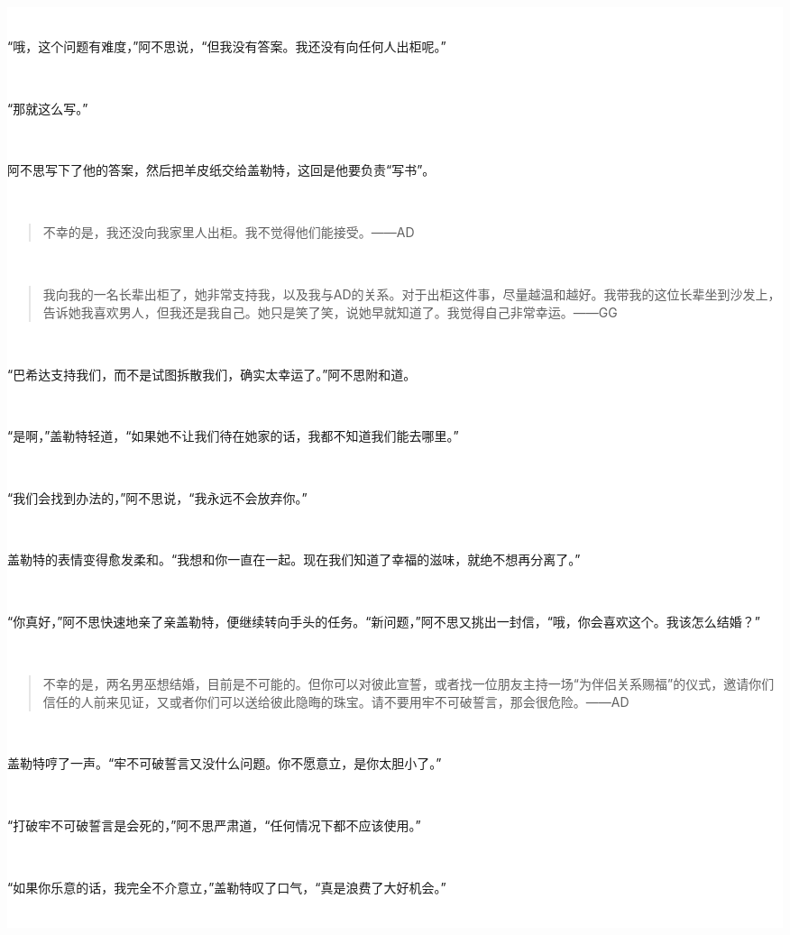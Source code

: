 <p> </p>

<p>“哦，这个问题有难度，”阿不思说，“但我没有答案。我还没有向任何人出柜呢。”</p>

<p> </p>

<p>“那就这么写。”</p>

<p> </p>

<p>阿不思写下了他的答案，然后把羊皮纸交给盖勒特，这回是他要负责“写书”。</p>

<p> </p>

<p></p><blockquote>

<p>不幸的是，我还没向我家里人出柜。我不觉得他们能接受。——AD</p></blockquote>

<p> </p>

<p></p><blockquote>

<p>我向我的一名长辈出柜了，她非常支持我，以及我与AD的关系。对于出柜这件事，尽量越温和越好。我带我的这位长辈坐到沙发上，告诉她我喜欢男人，但我还是我自己。她只是笑了笑，说她早就知道了。我觉得自己非常幸运。——GG</p></blockquote>

<p> </p>

<p>“巴希达支持我们，而不是试图拆散我们，确实太幸运了。”阿不思附和道。</p>

<p> </p>

<p>“是啊，”盖勒特轻道，“如果她不让我们待在她家的话，我都不知道我们能去哪里。”</p>

<p> </p>

<p>“我们会找到办法的，”阿不思说，“我永远不会放弃你。”</p>

<p> </p>

<p>盖勒特的表情变得愈发柔和。“我想和你一直在一起。现在我们知道了幸福的滋味，就绝不想再分离了。”</p>

<p> </p>

<p>“你真好，”阿不思快速地亲了亲盖勒特，便继续转向手头的任务。“新问题，”阿不思又挑出一封信，“哦，你会喜欢这个。我该怎么结婚？”</p>

<p> </p>

<p></p><blockquote>

<p>不幸的是，两名男巫想结婚，目前是不可能的。但你可以对彼此宣誓，或者找一位朋友主持一场“为伴侣关系赐福”的仪式，邀请你们信任的人前来见证，又或者你们可以送给彼此隐晦的珠宝。请不要用牢不可破誓言，那会很危险。——AD</p></blockquote>

<p> </p>

<p>盖勒特哼了一声。“牢不可破誓言又没什么问题。你不愿意立，是你太胆小了。”</p>

<p> </p>

<p>“打破牢不可破誓言是会死的，”阿不思严肃道，“任何情况下都不应该使用。”</p>

<p> </p>

<p>“如果你乐意的话，我完全不介意立，”盖勒特叹了口气，“真是浪费了大好机会。”</p>

<p> </p>

